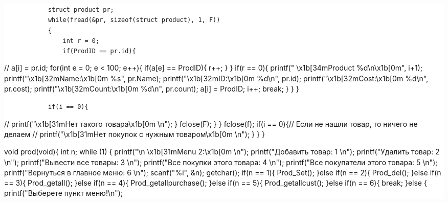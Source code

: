                 struct product pr;
                while(fread(&pr, sizeof(struct product), 1, F))
                {
                    int r = 0;
                    if(ProdID == pr.id){
//                        a[i] = pr.id;
                        for(int e = 0; e < 100; e++){
                            if(a[e] == ProdID){
                                r++;
                            }
                        }
                        if(r == 0){
                            printf("   \x1b[34mProduct %d\n\x1b[0m", i+1);
                            printf("\x1b[32mName:\x1b[0m %s", pr.Name);
                            printf("\x1b[32mID:\x1b[0m %d\n", pr.id);
                            printf("\x1b[32mCost:\x1b[0m %d\n", pr.cost);
                            printf("\x1b[32mCount:\x1b[0m %d\n", pr.count);
                            a[i] = ProdID;
                            i++;
                            break;
                        }
                    }
                }



                if(i == 0){
//                    printf("\x1b[31mНет такого товара\x1b[0m \n");
                }
                fclose(F);
            }
        }
        fclose(f);
        if(i == 0){// Если не нашли товар, то ничего не делаем
//            printf("\x1b[31mНет покупок с нужным товаром\x1b[0m \n");
        }
    }
}

void prod(void){
    int n;
    while (1) {
        printf("\n       \x1b[31mMenu 2:\x1b[0m      \n");
        printf("Добавить товар: 1               \n");
        printf("Удалить товар: 2               \n");
        printf("Вывести все товары: 3           \n");
        printf("Все покупки этого товара: 4     \n");
        printf("Все покупатели этого товара: 5  \n");
        printf("Вернуться в главное меню: 6     \n");
        scanf("%i", &n);
        getchar();
        if(n == 1){
            Prod_Set();
        }else if(n == 2){
            Prod_del();
        }else if(n == 3){
            Prod_getall();
        }else if(n == 4){
            Prod_getallpurchase();
        }else if(n == 5){
            Prod_getallcust();
        }else if(n == 6){
            break;
        }else {
            printf("Выберете пункт меню!\n");